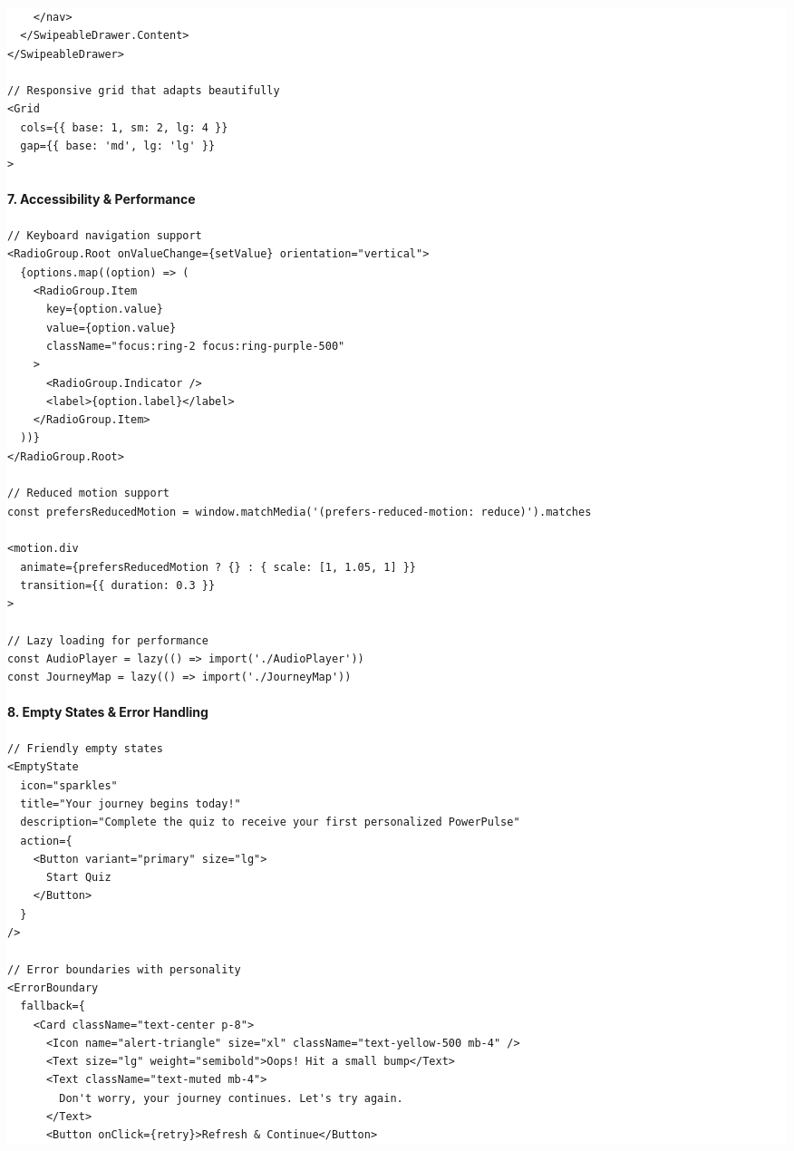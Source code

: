 ```tsx
    </nav>
  </SwipeableDrawer.Content>
</SwipeableDrawer>

// Responsive grid that adapts beautifully
<Grid 
  cols={{ base: 1, sm: 2, lg: 4 }} 
  gap={{ base: 'md', lg: 'lg' }}
>
```

#### 7. Accessibility & Performance
```tsx
// Keyboard navigation support
<RadioGroup.Root onValueChange={setValue} orientation="vertical">
  {options.map((option) => (
    <RadioGroup.Item
      key={option.value}
      value={option.value}
      className="focus:ring-2 focus:ring-purple-500"
    >
      <RadioGroup.Indicator />
      <label>{option.label}</label>
    </RadioGroup.Item>
  ))}
</RadioGroup.Root>

// Reduced motion support
const prefersReducedMotion = window.matchMedia('(prefers-reduced-motion: reduce)').matches

<motion.div
  animate={prefersReducedMotion ? {} : { scale: [1, 1.05, 1] }}
  transition={{ duration: 0.3 }}
>

// Lazy loading for performance
const AudioPlayer = lazy(() => import('./AudioPlayer'))
const JourneyMap = lazy(() => import('./JourneyMap'))
```

#### 8. Empty States & Error Handling
```tsx
// Friendly empty states
<EmptyState
  icon="sparkles"
  title="Your journey begins today!"
  description="Complete the quiz to receive your first personalized PowerPulse"
  action={
    <Button variant="primary" size="lg">
      Start Quiz
    </Button>
  }
/>

// Error boundaries with personality
<ErrorBoundary
  fallback={
    <Card className="text-center p-8">
      <Icon name="alert-triangle" size="xl" className="text-yellow-500 mb-4" />
      <Text size="lg" weight="semibold">Oops! Hit a small bump</Text>
      <Text className="text-muted mb-4">
        Don't worry, your journey continues. Let's try again.
      </Text>
      <Button onClick={retry}>Refresh & Continue</Button>
```